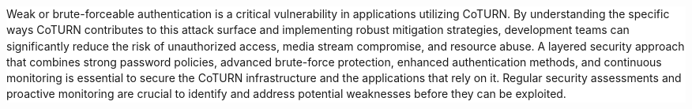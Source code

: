 Weak or brute-forceable authentication is a critical vulnerability in applications utilizing CoTURN. By understanding the specific ways CoTURN contributes to this attack surface and implementing robust mitigation strategies, development teams can significantly reduce the risk of unauthorized access, media stream compromise, and resource abuse. A layered security approach that combines strong password policies, advanced brute-force protection, enhanced authentication methods, and continuous monitoring is essential to secure the CoTURN infrastructure and the applications that rely on it. Regular security assessments and proactive monitoring are crucial to identify and address potential weaknesses before they can be exploited.

